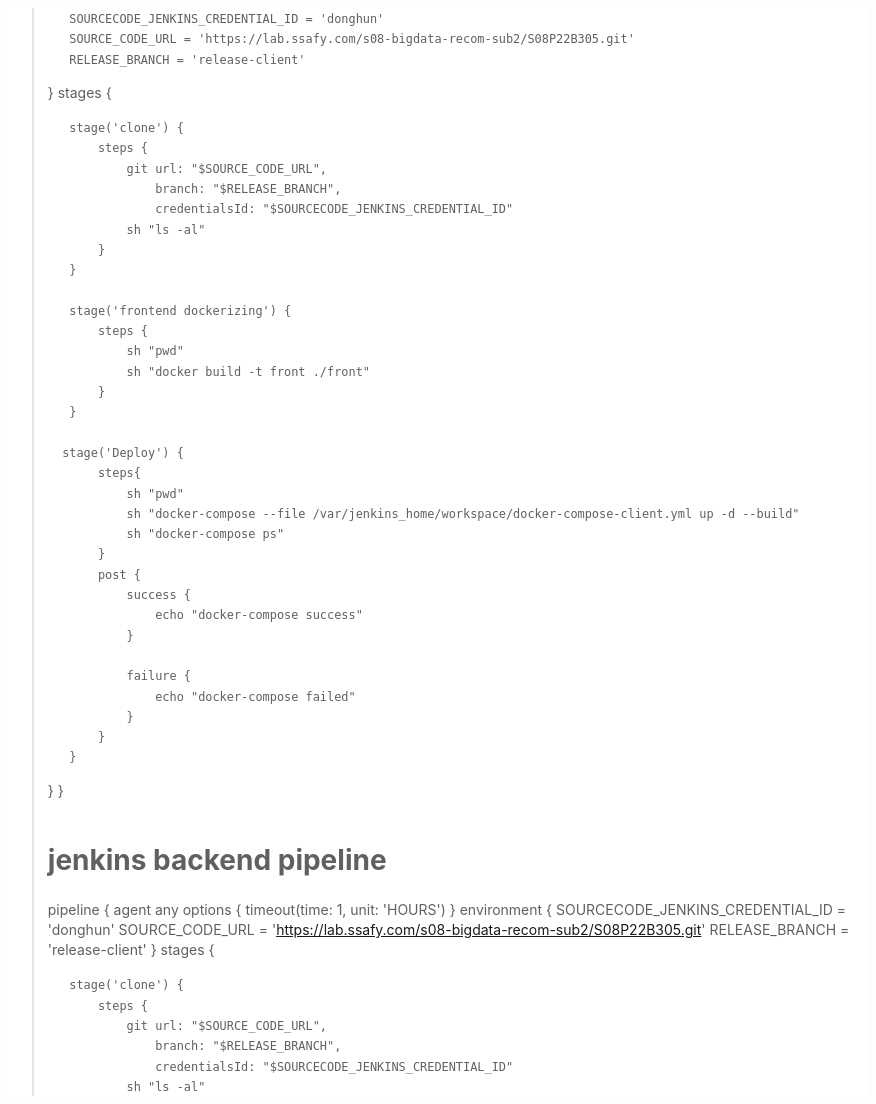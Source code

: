 >        SOURCECODE_JENKINS_CREDENTIAL_ID = 'donghun'
>        SOURCE_CODE_URL = 'https://lab.ssafy.com/s08-bigdata-recom-sub2/S08P22B305.git'
>        RELEASE_BRANCH = 'release-client'
>    }
>    stages {
>
>        stage('clone') {
>            steps {
>                git url: "$SOURCE_CODE_URL",
>                    branch: "$RELEASE_BRANCH",
>                    credentialsId: "$SOURCECODE_JENKINS_CREDENTIAL_ID"
>                sh "ls -al"
>            }
>        }
>
>        stage('frontend dockerizing') {
>            steps {
>                sh "pwd"
>                sh "docker build -t front ./front"
>            }
>        }
>
>		stage('Deploy') {
>            steps{
>                sh "pwd"
>                sh "docker-compose --file /var/jenkins_home/workspace/docker-compose-client.yml up -d --build"
>                sh "docker-compose ps"
>            }
>            post {
>                success {
>                    echo "docker-compose success"
>                }
>
>                failure {
>                    echo "docker-compose failed"
>                }
>            }		
>        }
>    }
>}
>
> ```
> ```
> # jenkins backend pipeline
>
>pipeline {
>    agent any
>    options {
>        timeout(time: 1, unit: 'HOURS')
>    }
>    environment {
>        SOURCECODE_JENKINS_CREDENTIAL_ID = 'donghun'
>        SOURCE_CODE_URL = 'https://lab.ssafy.com/s08-bigdata-recom-sub2/S08P22B305.git'
>        RELEASE_BRANCH = 'release-client'
>    }
>    stages {
>
>        stage('clone') {
>            steps {
>                git url: "$SOURCE_CODE_URL",
>                    branch: "$RELEASE_BRANCH",
>                    credentialsId: "$SOURCECODE_JENKINS_CREDENTIAL_ID"
>                sh "ls -al"